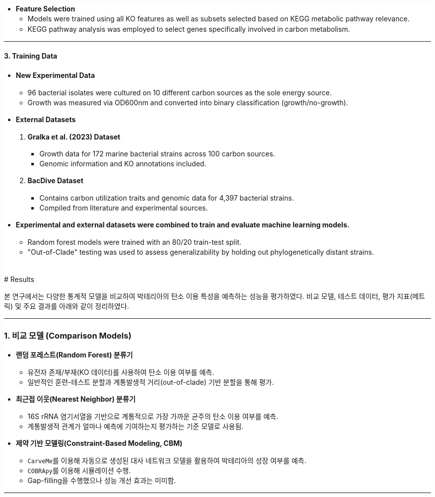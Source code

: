 - **Feature Selection**
  - Models were trained using all KO features as well as subsets selected based on KEGG metabolic pathway relevance.
  - KEGG pathway analysis was employed to select genes specifically involved in carbon metabolism.

---

#### **3. Training Data**
- **New Experimental Data**
  - 96 bacterial isolates were cultured on 10 different carbon sources as the sole energy source.
  - Growth was measured via OD600nm and converted into binary classification (growth/no-growth).

- **External Datasets**
  1. **Gralka et al. (2023) Dataset**
     - Growth data for 172 marine bacterial strains across 100 carbon sources.
     - Genomic information and KO annotations included.
  
  2. **BacDive Dataset**
     - Contains carbon utilization traits and genomic data for 4,397 bacterial strains.
     - Compiled from literature and experimental sources.

- **Experimental and external datasets were combined to train and evaluate machine learning models.**
  - Random forest models were trained with an 80/20 train-test split.
  - "Out-of-Clade" testing was used to assess generalizability by holding out phylogenetically distant strains.


   
 
<br/>
# Results  




본 연구에서는 다양한 통계적 모델을 비교하여 박테리아의 탄소 이용 특성을 예측하는 성능을 평가하였다. 비교 모델, 테스트 데이터, 평가 지표(메트릭) 및 주요 결과를 아래와 같이 정리하였다.

---

### **1. 비교 모델 (Comparison Models)**
- **랜덤 포레스트(Random Forest) 분류기**  
  - 유전자 존재/부재(KO 데이터)를 사용하여 탄소 이용 여부를 예측.  
  - 일반적인 훈련-테스트 분할과 계통발생적 거리(out-of-clade) 기반 분할을 통해 평가.
  
- **최근접 이웃(Nearest Neighbor) 분류기**  
  - 16S rRNA 염기서열을 기반으로 계통적으로 가장 가까운 균주의 탄소 이용 여부를 예측.  
  - 계통발생적 관계가 얼마나 예측에 기여하는지 평가하는 기준 모델로 사용됨.

- **제약 기반 모델링(Constraint-Based Modeling, CBM)**  
  - `CarveMe`를 이용해 자동으로 생성된 대사 네트워크 모델을 활용하여 박테리아의 성장 여부를 예측.  
  - `COBRApy`를 이용해 시뮬레이션 수행.  
  - Gap-filling을 수행했으나 성능 개선 효과는 미미함.

---

